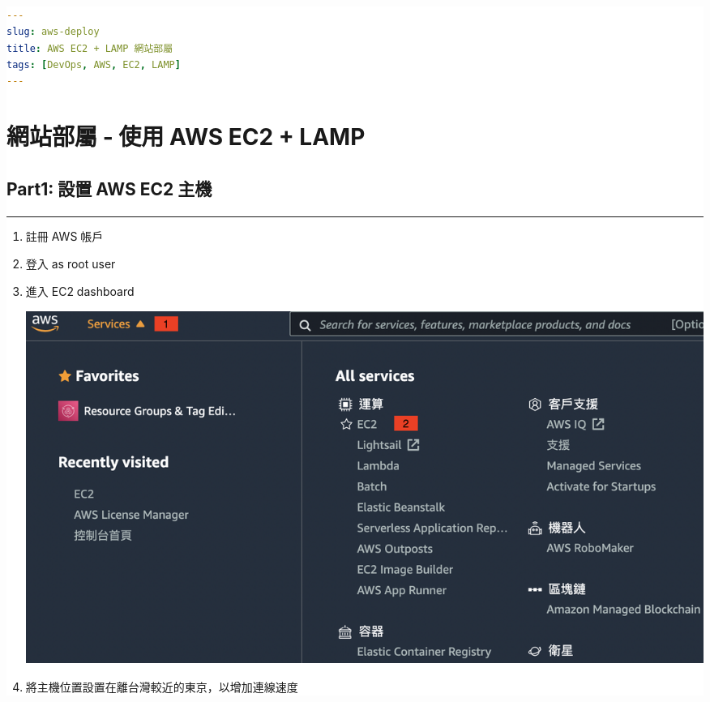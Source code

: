 ```yaml
---
slug: aws-deploy
title: AWS EC2 + LAMP 網站部屬
tags: [DevOps, AWS, EC2, LAMP]
---
```

# 網站部屬 - 使用 AWS EC2 + LAMP

## Part1: 設置 AWS EC2 主機

---

1. 註冊 AWS 帳戶

2. 登入 as root user

3. 進入 EC2 dashboard 

   ![img](./imgs/img01.png)

4. 將主機位置設置在離台灣較近的東京，以增加連線速度
